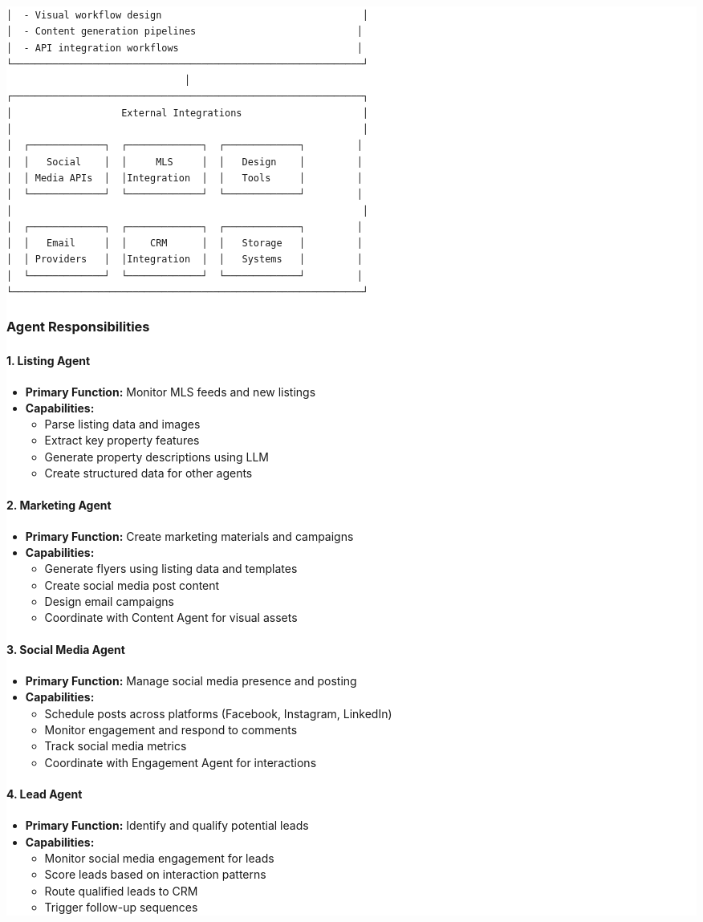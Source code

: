 ```
│  - Visual workflow design                                   │
│  - Content generation pipelines                            │
│  - API integration workflows                               │
└─────────────────────────────────────────────────────────────┘
                               │
┌─────────────────────────────────────────────────────────────┐
│                   External Integrations                     │
│                                                             │
│  ┌─────────────┐  ┌─────────────┐  ┌─────────────┐         │
│  │   Social    │  │     MLS     │  │   Design    │         │
│  │ Media APIs  │  │Integration  │  │   Tools     │         │
│  └─────────────┘  └─────────────┘  └─────────────┘         │
│                                                             │
│  ┌─────────────┐  ┌─────────────┐  ┌─────────────┐         │
│  │   Email     │  │    CRM      │  │   Storage   │         │
│  │ Providers   │  │Integration  │  │   Systems   │         │
│  └─────────────┘  └─────────────┘  └─────────────┘         │
└─────────────────────────────────────────────────────────────┘
```

### Agent Responsibilities

#### 1. Listing Agent
- **Primary Function:** Monitor MLS feeds and new listings
- **Capabilities:**
  - Parse listing data and images
  - Extract key property features
  - Generate property descriptions using LLM
  - Create structured data for other agents

#### 2. Marketing Agent
- **Primary Function:** Create marketing materials and campaigns
- **Capabilities:**
  - Generate flyers using listing data and templates
  - Create social media post content
  - Design email campaigns
  - Coordinate with Content Agent for visual assets

#### 3. Social Media Agent
- **Primary Function:** Manage social media presence and posting
- **Capabilities:**
  - Schedule posts across platforms (Facebook, Instagram, LinkedIn)
  - Monitor engagement and respond to comments
  - Track social media metrics
  - Coordinate with Engagement Agent for interactions

#### 4. Lead Agent
- **Primary Function:** Identify and qualify potential leads
- **Capabilities:**
  - Monitor social media engagement for leads
  - Score leads based on interaction patterns
  - Route qualified leads to CRM
  - Trigger follow-up sequences
